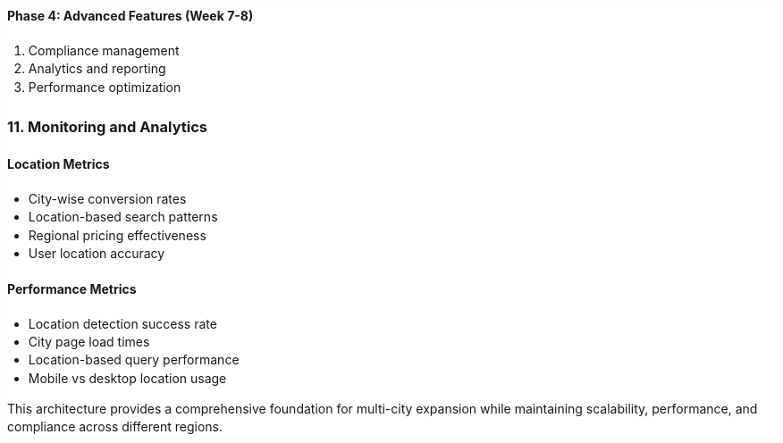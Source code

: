 #### Phase 4: Advanced Features (Week 7-8)
1. Compliance management
2. Analytics and reporting
3. Performance optimization

### 11. Monitoring and Analytics

#### Location Metrics
- City-wise conversion rates
- Location-based search patterns
- Regional pricing effectiveness
- User location accuracy

#### Performance Metrics
- Location detection success rate
- City page load times
- Location-based query performance
- Mobile vs desktop location usage

This architecture provides a comprehensive foundation for multi-city expansion while maintaining scalability, performance, and compliance across different regions.